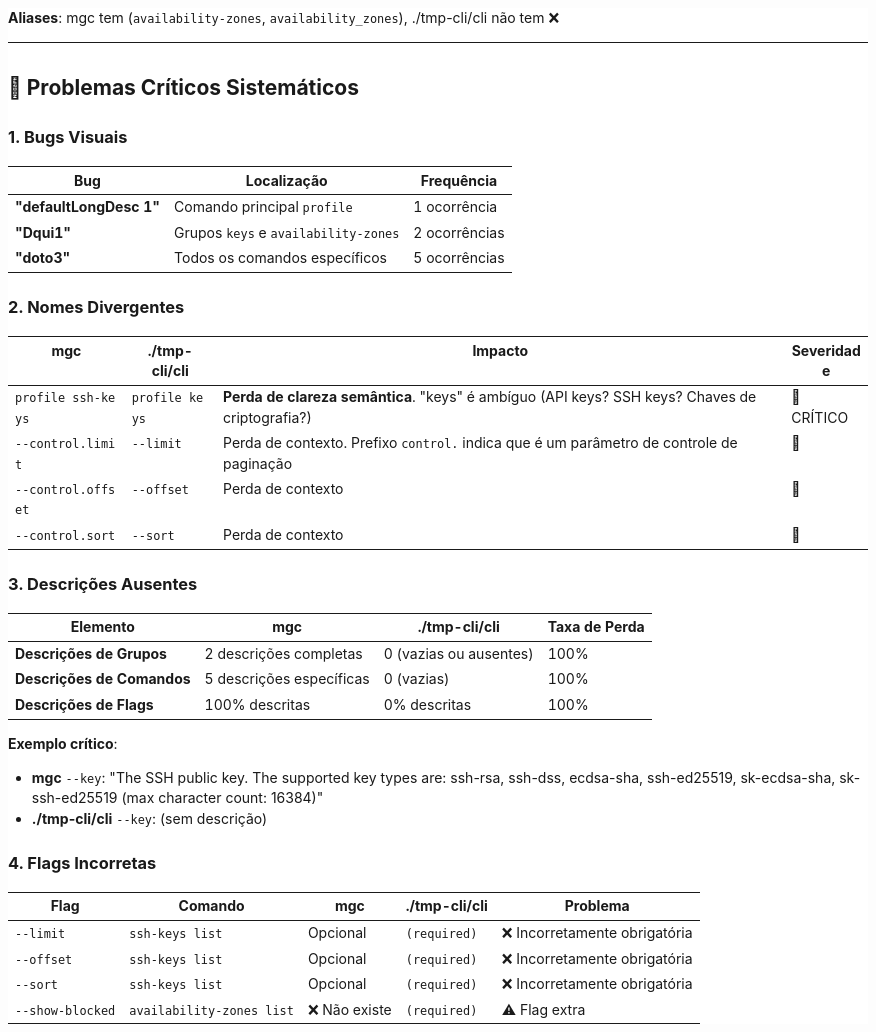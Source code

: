 **Aliases**: mgc tem (`availability-zones`, `availability_zones`), ./tmp-cli/cli não tem ❌

---

## 🔴 Problemas Críticos Sistemáticos

### 1. Bugs Visuais

| Bug | Localização | Frequência |
|-----|-------------|------------|
| **"defaultLongDesc 1"** | Comando principal `profile` | 1 ocorrência |
| **"Dqui1"** | Grupos `keys` e `availability-zones` | 2 ocorrências |
| **"doto3"** | Todos os comandos específicos | 5 ocorrências |

### 2. Nomes Divergentes

| mgc | ./tmp-cli/cli | Impacto | Severidade |
|-----|---------------|---------|------------|
| `profile ssh-keys` | `profile keys` | **Perda de clareza semântica**. "keys" é ambíguo (API keys? SSH keys? Chaves de criptografia?) | 🔴 CRÍTICO |
| `--control.limit` | `--limit` | Perda de contexto. Prefixo `control.` indica que é um parâmetro de controle de paginação | 🔴 |
| `--control.offset` | `--offset` | Perda de contexto | 🔴 |
| `--control.sort` | `--sort` | Perda de contexto | 🔴 |

### 3. Descrições Ausentes

| Elemento | mgc | ./tmp-cli/cli | Taxa de Perda |
|----------|-----|---------------|---------------|
| **Descrições de Grupos** | 2 descrições completas | 0 (vazias ou ausentes) | 100% |
| **Descrições de Comandos** | 5 descrições específicas | 0 (vazias) | 100% |
| **Descrições de Flags** | 100% descritas | 0% descritas | 100% |

**Exemplo crítico**:
- **mgc** `--key`: "The SSH public key. The supported key types are: ssh-rsa, ssh-dss, ecdsa-sha, ssh-ed25519, sk-ecdsa-sha, sk-ssh-ed25519 (max character count: 16384)"
- **./tmp-cli/cli** `--key`: (sem descrição)

### 4. Flags Incorretas

| Flag | Comando | mgc | ./tmp-cli/cli | Problema |
|------|---------|-----|---------------|----------|
| `--limit` | `ssh-keys list` | Opcional | `(required)` | ❌ Incorretamente obrigatória |
| `--offset` | `ssh-keys list` | Opcional | `(required)` | ❌ Incorretamente obrigatória |
| `--sort` | `ssh-keys list` | Opcional | `(required)` | ❌ Incorretamente obrigatória |
| `--show-blocked` | `availability-zones list` | ❌ Não existe | `(required)` | ⚠️ Flag extra |
